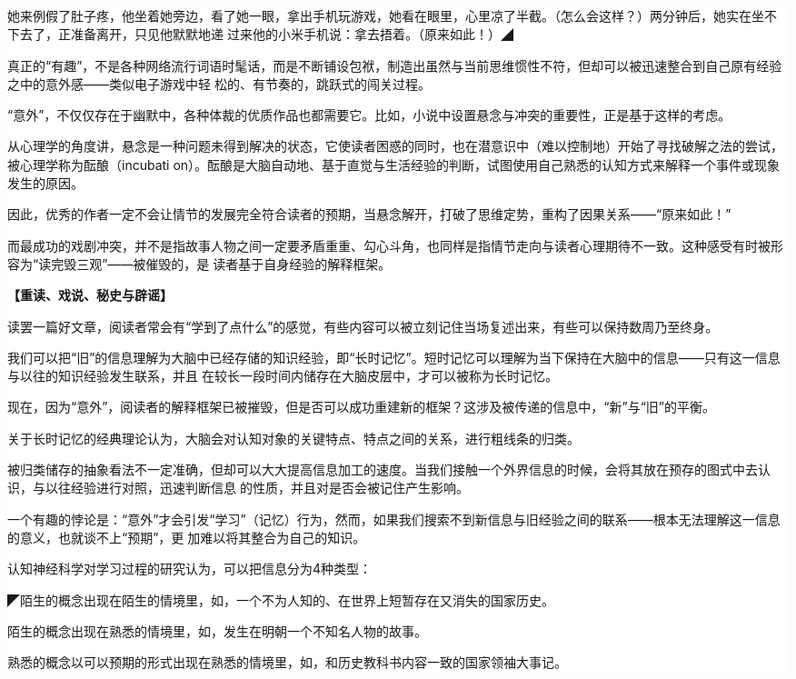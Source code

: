   

她来例假了肚子疼，他坐着她旁边，看了她一眼，拿出手机玩游戏，她看在眼里，心里凉了半截。（怎么会这样？）两分钟后，她实在坐不下去了，正准备离开，只见他默默地递
过来他的小米手机说：拿去捂着。（原来如此！）◢

  

真正的“有趣”，不是各种网络流行词语时髦话，而是不断铺设包袱，制造出虽然与当前思维惯性不符，但却可以被迅速整合到自己原有经验之中的意外感——类似电子游戏中轻
松的、有节奏的，跳跃式的闯关过程。

  

“意外”，不仅仅存在于幽默中，各种体裁的优质作品也都需要它。比如，小说中设置悬念与冲突的重要性，正是基于这样的考虑。

  

从心理学的角度讲，悬念是一种问题未得到解决的状态，它使读者困惑的同时，也在潜意识中（难以控制地）开始了寻找破解之法的尝试，被心理学称为酝酿（incubati
on）。酝酿是大脑自动地、基于直觉与生活经验的判断，试图使用自己熟悉的认知方式来解释一个事件或现象发生的原因。

  

因此，优秀的作者一定不会让情节的发展完全符合读者的预期，当悬念解开，打破了思维定势，重构了因果关系——“原来如此！”

  

而最成功的戏剧冲突，并不是指故事人物之间一定要矛盾重重、勾心斗角，也同样是指情节走向与读者心理期待不一致。这种感受有时被形容为“读完毁三观”——被催毁的，是
读者基于自身经验的解释框架。

  

**【重读、戏说、秘史与辟谣】**

  

读罢一篇好文章，阅读者常会有“学到了点什么”的感觉，有些内容可以被立刻记住当场复述出来，有些可以保持数周乃至终身。

  

我们可以把“旧”的信息理解为大脑中已经存储的知识经验，即“长时记忆”。短时记忆可以理解为当下保持在大脑中的信息——只有这一信息与以往的知识经验发生联系，并且
在较长一段时间内储存在大脑皮层中，才可以被称为长时记忆。

  

现在，因为“意外”，阅读者的解释框架已被摧毁，但是否可以成功重建新的框架？这涉及被传递的信息中，“新”与“旧”的平衡。

  

关于长时记忆的经典理论认为，大脑会对认知对象的关键特点、特点之间的关系，进行粗线条的归类。

  

被归类储存的抽象看法不一定准确，但却可以大大提高信息加工的速度。当我们接触一个外界信息的时候，会将其放在预存的图式中去认识，与以往经验进行对照，迅速判断信息
的性质，并且对是否会被记住产生影响。

  

一个有趣的悖论是：“意外”才会引发“学习”（记忆）行为，然而，如果我们搜索不到新信息与旧经验之间的联系——根本无法理解这一信息的意义，也就谈不上“预期”，更
加难以将其整合为自己的知识。

  

认知神经科学对学习过程的研究认为，可以把信息分为4种类型：

  

◤陌生的概念出现在陌生的情境里，如，一个不为人知的、在世界上短暂存在又消失的国家历史。  

  

陌生的概念出现在熟悉的情境里，如，发生在明朝一个不知名人物的故事。

  

熟悉的概念以可以预期的形式出现在熟悉的情境里，如，和历史教科书内容一致的国家领袖大事记。
